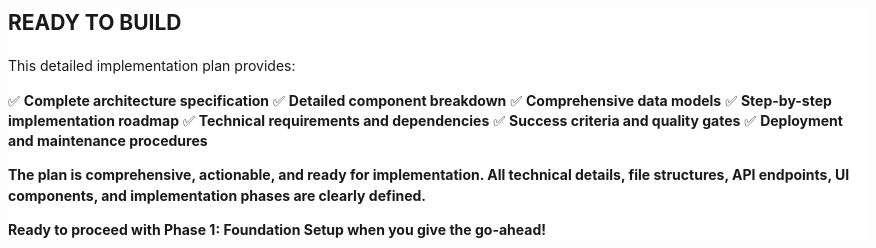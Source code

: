 
## READY TO BUILD

This detailed implementation plan provides:

✅ **Complete architecture specification**
✅ **Detailed component breakdown**
✅ **Comprehensive data models**
✅ **Step-by-step implementation roadmap**
✅ **Technical requirements and dependencies**
✅ **Success criteria and quality gates**
✅ **Deployment and maintenance procedures**

**The plan is comprehensive, actionable, and ready for implementation. All technical details, file structures, API endpoints, UI components, and implementation phases are clearly defined.**

**Ready to proceed with Phase 1: Foundation Setup when you give the go-ahead!**